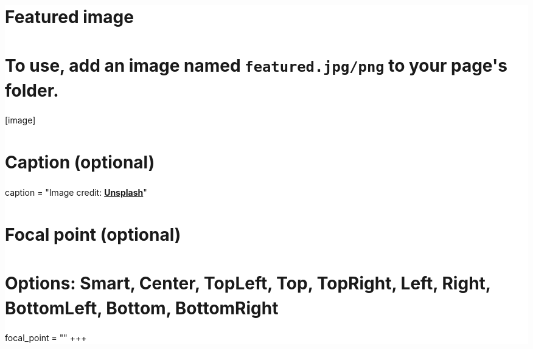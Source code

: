 # Featured image
# To use, add an image named `featured.jpg/png` to your page's folder. 
[image]
# Caption (optional)
caption = "Image credit: [**Unsplash**](https://unsplash.com/photos/pLCdAaMFLTE)"

# Focal point (optional)
# Options: Smart, Center, TopLeft, Top, TopRight, Left, Right, BottomLeft, Bottom, BottomRight
focal_point = ""
+++